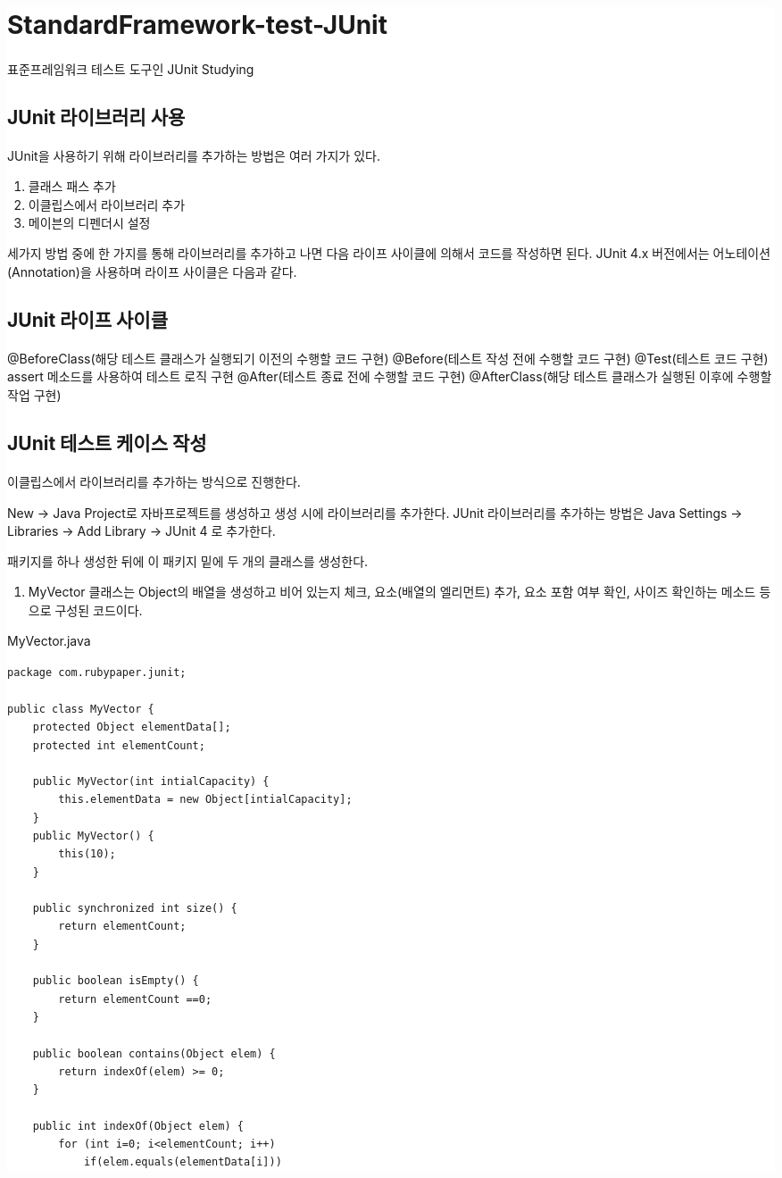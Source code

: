 # StandardFramework-test-JUnit
표준프레임워크 테스트 도구인 JUnit Studying

## JUnit 라이브러리 사용

JUnit을 사용하기 위해 라이브러리를 추가하는 방법은 여러 가지가 있다.

1. 클래스 패스 추가
2. 이클립스에서 라이브러리 추가
3. 메이븐의 디펜더시 설정

세가지 방법 중에 한 가지를 통해 라이브러리를 추가하고 나면 다음 라이프 사이클에 의해서 코드를 작성하면 된다.
JUnit 4.x 버전에서는 어노테이션(Annotation)을 사용하며 라이프 사이클은 다음과 같다.

## JUnit 라이프 사이클

@BeforeClass(해당 테스트 클래스가 실행되기 이전의 수행할 코드 구현)
@Before(테스트 작성 전에 수행할 코드 구현)
@Test(테스트 코드 구현) assert 메소드를 사용하여 테스트 로직 구현
@After(테스트 종료 전에 수행할 코드 구현)
@AfterClass(해당 테스트 클래스가 실행된 이후에 수행할 작업 구현)

## JUnit 테스트 케이스 작성

이클립스에서 라이브러리를 추가하는 방식으로 진행한다.

New -> Java Project로 자바프로젝트를 생성하고 생성 시에 라이브러리를 추가한다.
JUnit 라이브러리를 추가하는 방법은 Java Settings -> Libraries -> Add Library -> JUnit 4 로 추가한다.

패키지를 하나 생성한 뒤에 이 패키지 밑에 두 개의 클래스를 생성한다.

1. MyVector 클래스는 Object의 배열을 생성하고 비어 있는지 체크, 요소(배열의 엘리먼트) 추가, 요소 포함 여부 확인, 사이즈 확인하는 메소드 등으로 구성된 코드이다.

MyVector.java
```
package com.rubypaper.junit;

public class MyVector {
	protected Object elementData[];
	protected int elementCount;
	
	public MyVector(int intialCapacity) {
		this.elementData = new Object[intialCapacity];
	}
	public MyVector() {
		this(10);
	}
	
	public synchronized int size() {
		return elementCount;
	}
	
	public boolean isEmpty() {
		return elementCount ==0;
	}
	
	public boolean contains(Object elem) {
		return indexOf(elem) >= 0;
	}
	
	public int indexOf(Object elem) {
		for (int i=0; i<elementCount; i++) 
			if(elem.equals(elementData[i]))
```